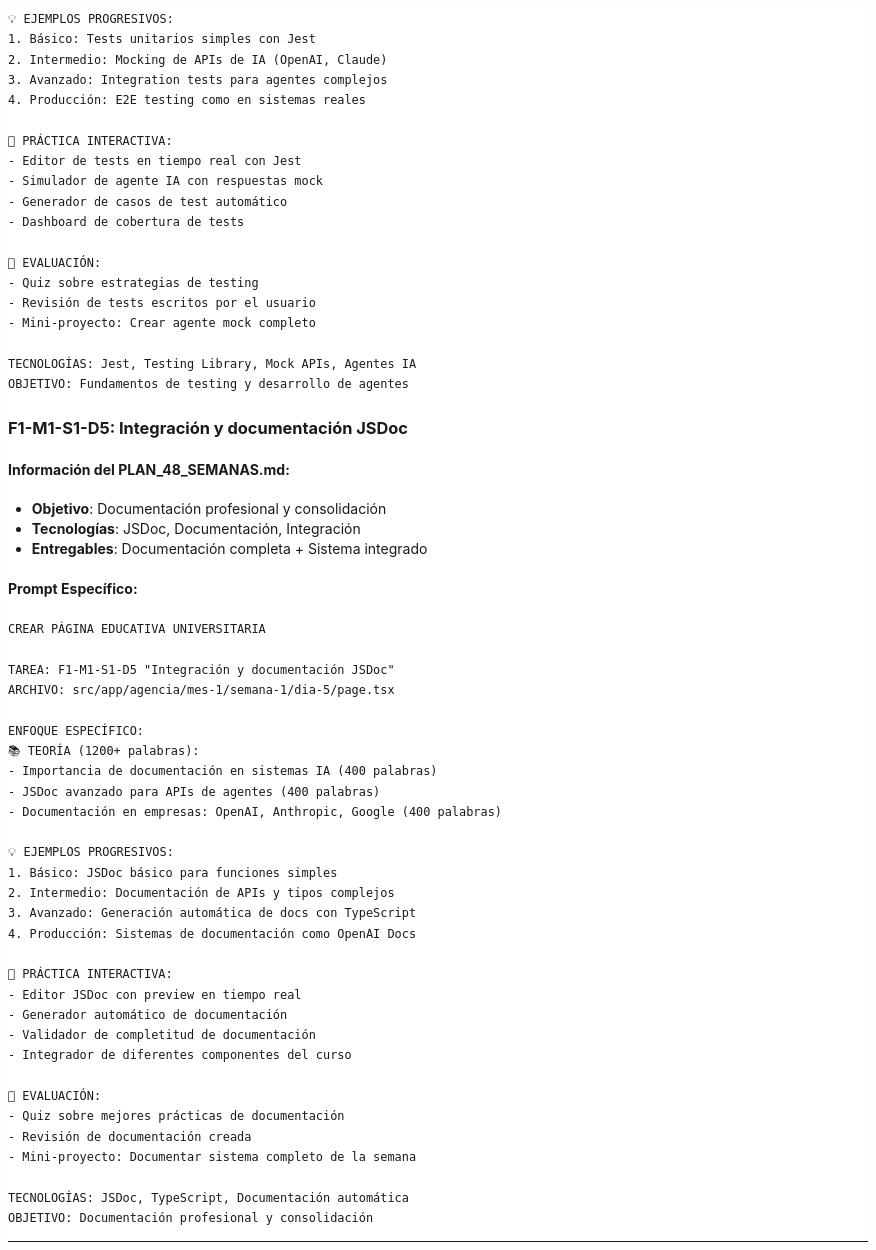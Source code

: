```
💡 EJEMPLOS PROGRESIVOS:
1. Básico: Tests unitarios simples con Jest
2. Intermedio: Mocking de APIs de IA (OpenAI, Claude)
3. Avanzado: Integration tests para agentes complejos
4. Producción: E2E testing como en sistemas reales

🔬 PRÁCTICA INTERACTIVA:
- Editor de tests en tiempo real con Jest
- Simulador de agente IA con respuestas mock
- Generador de casos de test automático
- Dashboard de cobertura de tests

🧠 EVALUACIÓN:
- Quiz sobre estrategias de testing
- Revisión de tests escritos por el usuario
- Mini-proyecto: Crear agente mock completo

TECNOLOGÍAS: Jest, Testing Library, Mock APIs, Agentes IA
OBJETIVO: Fundamentos de testing y desarrollo de agentes
```

### **F1-M1-S1-D5: Integración y documentación JSDoc**

#### **Información del PLAN_48_SEMANAS.md:**
- **Objetivo**: Documentación profesional y consolidación
- **Tecnologías**: JSDoc, Documentación, Integración
- **Entregables**: Documentación completa + Sistema integrado

#### **Prompt Específico:**
```
CREAR PÁGINA EDUCATIVA UNIVERSITARIA

TAREA: F1-M1-S1-D5 "Integración y documentación JSDoc"
ARCHIVO: src/app/agencia/mes-1/semana-1/dia-5/page.tsx

ENFOQUE ESPECÍFICO:
📚 TEORÍA (1200+ palabras):
- Importancia de documentación en sistemas IA (400 palabras)
- JSDoc avanzado para APIs de agentes (400 palabras)
- Documentación en empresas: OpenAI, Anthropic, Google (400 palabras)

💡 EJEMPLOS PROGRESIVOS:
1. Básico: JSDoc básico para funciones simples
2. Intermedio: Documentación de APIs y tipos complejos
3. Avanzado: Generación automática de docs con TypeScript
4. Producción: Sistemas de documentación como OpenAI Docs

🔬 PRÁCTICA INTERACTIVA:
- Editor JSDoc con preview en tiempo real
- Generador automático de documentación
- Validador de completitud de documentación
- Integrador de diferentes componentes del curso

🧠 EVALUACIÓN:
- Quiz sobre mejores prácticas de documentación
- Revisión de documentación creada
- Mini-proyecto: Documentar sistema completo de la semana

TECNOLOGÍAS: JSDoc, TypeScript, Documentación automática
OBJETIVO: Documentación profesional y consolidación
```

---
